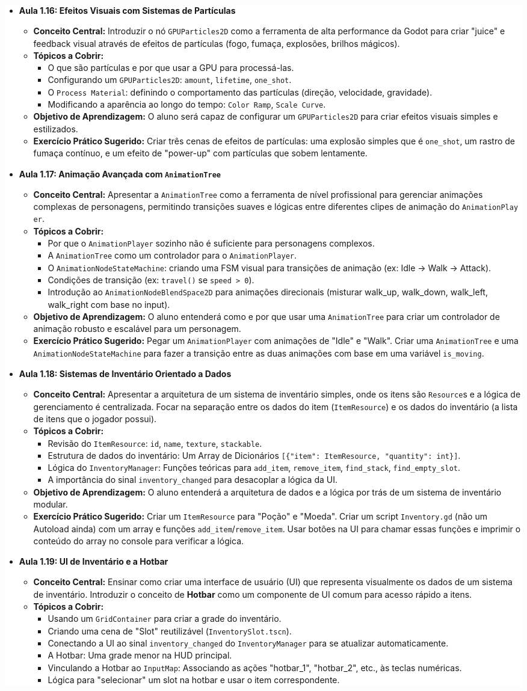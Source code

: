   - **Aula 1.16: Efeitos Visuais com Sistemas de Partículas**

    - **Conceito Central:** Introduzir o nó `GPUParticles2D` como a ferramenta de alta performance da Godot para criar "juice" e feedback visual através de efeitos de partículas (fogo, fumaça, explosões, brilhos mágicos).
    - **Tópicos a Cobrir:**
      - O que são partículas e por que usar a GPU para processá-las.
      - Configurando um `GPUParticles2D`: `amount`, `lifetime`, `one_shot`.
      - O `Process Material`: definindo o comportamento das partículas (direção, velocidade, gravidade).
      - Modificando a aparência ao longo do tempo: `Color Ramp`, `Scale Curve`.
    - **Objetivo de Aprendizagem:** O aluno será capaz de configurar um `GPUParticles2D` para criar efeitos visuais simples e estilizados.
    - **Exercício Prático Sugerido:** Criar três cenas de efeitos de partículas: uma explosão simples que é `one_shot`, um rastro de fumaça contínuo, e um efeito de "power-up" com partículas que sobem lentamente.

  - **Aula 1.17: Animação Avançada com `AnimationTree`**

    - **Conceito Central:** Apresentar a `AnimationTree` como a ferramenta de nível profissional para gerenciar animações complexas de personagens, permitindo transições suaves e lógicas entre diferentes clipes de animação do `AnimationPlayer`.
    - **Tópicos a Cobrir:**
      - Por que o `AnimationPlayer` sozinho não é suficiente para personagens complexos.
      - A `AnimationTree` como um controlador para o `AnimationPlayer`.
      - O `AnimationNodeStateMachine`: criando uma FSM visual para transições de animação (ex: Idle -> Walk -> Attack).
      - Condições de transição (ex: `travel()` se `speed > 0`).
      - Introdução ao `AnimationNodeBlendSpace2D` para animações direcionais (misturar walk_up, walk_down, walk_left, walk_right com base no input).
    - **Objetivo de Aprendizagem:** O aluno entenderá como e por que usar uma `AnimationTree` para criar um controlador de animação robusto e escalável para um personagem.
    - **Exercício Prático Sugerido:** Pegar um `AnimationPlayer` com animações de "Idle" e "Walk". Criar uma `AnimationTree` e uma `AnimationNodeStateMachine` para fazer a transição entre as duas animações com base em uma variável `is_moving`.

  - **Aula 1.18: Sistemas de Inventário Orientado a Dados**

    - **Conceito Central:** Apresentar a arquitetura de um sistema de inventário simples, onde os itens são `Resource`s e a lógica de gerenciamento é centralizada. Focar na separação entre os dados do item (`ItemResource`) e os dados do inventário (a lista de itens que o jogador possui).
    - **Tópicos a Cobrir:**
      - Revisão do `ItemResource`: `id`, `name`, `texture`, `stackable`.
      - Estrutura de dados do inventário: Um Array de Dicionários `[{"item": ItemResource, "quantity": int}]`.
      - Lógica do `InventoryManager`: Funções teóricas para `add_item`, `remove_item`, `find_stack`, `find_empty_slot`.
      - A importância do sinal `inventory_changed` para desacoplar a lógica da UI.
    - **Objetivo de Aprendizagem:** O aluno entenderá a arquitetura de dados e a lógica por trás de um sistema de inventário modular.
    - **Exercício Prático Sugerido:** Criar um `ItemResource` para "Poção" e "Moeda". Criar um script `Inventory.gd` (não um Autoload ainda) com um array e funções `add_item`/`remove_item`. Usar botões na UI para chamar essas funções e imprimir o conteúdo do array no console para verificar a lógica.

  - **Aula 1.19: UI de Inventário e a Hotbar**
    - **Conceito Central:** Ensinar como criar uma interface de usuário (UI) que representa visualmente os dados de um sistema de inventário. Introduzir o conceito de **Hotbar** como um componente de UI comum para acesso rápido a itens.
    - **Tópicos a Cobrir:**
      - Usando um `GridContainer` para criar a grade do inventário.
      - Criando uma cena de "Slot" reutilizável (`InventorySlot.tscn`).
      - Conectando a UI ao sinal `inventory_changed` do `InventoryManager` para se atualizar automaticamente.
      - A Hotbar: Uma grade menor na HUD principal.
      - Vinculando a Hotbar ao `InputMap`: Associando as ações "hotbar_1", "hotbar_2", etc., às teclas numéricas.
      - Lógica para "selecionar" um slot na hotbar e usar o item correspondente.